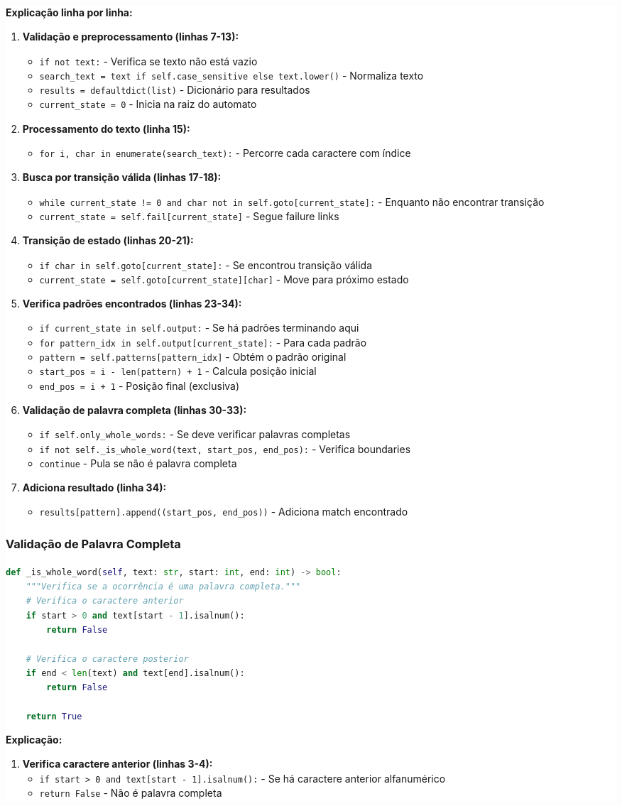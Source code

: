 **Explicação linha por linha:**

1. **Validação e preprocessamento (linhas 7-13):**
   - `if not text:` - Verifica se texto não está vazio
   - `search_text = text if self.case_sensitive else text.lower()` - Normaliza texto
   - `results = defaultdict(list)` - Dicionário para resultados
   - `current_state = 0` - Inicia na raiz do automato

2. **Processamento do texto (linha 15):**
   - `for i, char in enumerate(search_text):` - Percorre cada caractere com índice

3. **Busca por transição válida (linhas 17-18):**
   - `while current_state != 0 and char not in self.goto[current_state]:` - Enquanto não encontrar transição
   - `current_state = self.fail[current_state]` - Segue failure links

4. **Transição de estado (linhas 20-21):**
   - `if char in self.goto[current_state]:` - Se encontrou transição válida
   - `current_state = self.goto[current_state][char]` - Move para próximo estado

5. **Verifica padrões encontrados (linhas 23-34):**
   - `if current_state in self.output:` - Se há padrões terminando aqui
   - `for pattern_idx in self.output[current_state]:` - Para cada padrão
   - `pattern = self.patterns[pattern_idx]` - Obtém o padrão original
   - `start_pos = i - len(pattern) + 1` - Calcula posição inicial
   - `end_pos = i + 1` - Posição final (exclusiva)

6. **Validação de palavra completa (linhas 30-33):**
   - `if self.only_whole_words:` - Se deve verificar palavras completas
   - `if not self._is_whole_word(text, start_pos, end_pos):` - Verifica boundaries
   - `continue` - Pula se não é palavra completa

7. **Adiciona resultado (linha 34):**
   - `results[pattern].append((start_pos, end_pos))` - Adiciona match encontrado

### Validação de Palavra Completa

```python
def _is_whole_word(self, text: str, start: int, end: int) -> bool:
    """Verifica se a ocorrência é uma palavra completa."""
    # Verifica o caractere anterior
    if start > 0 and text[start - 1].isalnum():
        return False
    
    # Verifica o caractere posterior
    if end < len(text) and text[end].isalnum():
        return False
    
    return True
```

**Explicação:**

1. **Verifica caractere anterior (linhas 3-4):**
   - `if start > 0 and text[start - 1].isalnum():` - Se há caractere anterior alfanumérico
   - `return False` - Não é palavra completa
